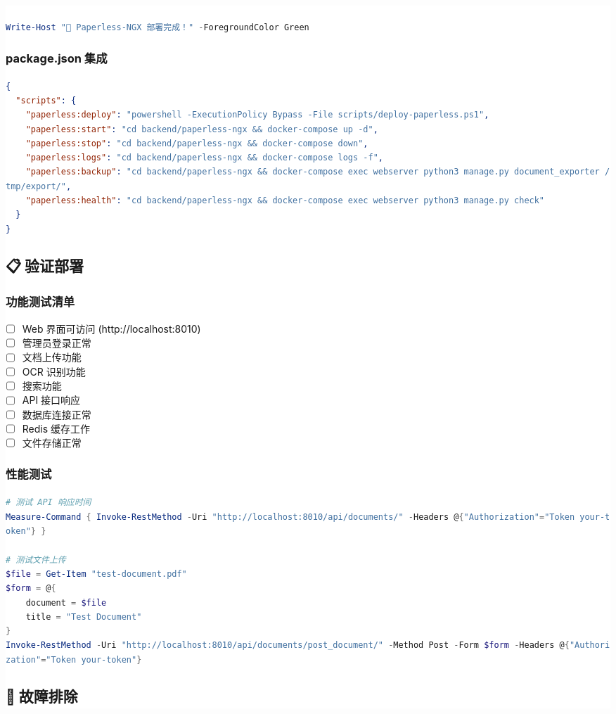 ```powershell

Write-Host "🎉 Paperless-NGX 部署完成！" -ForegroundColor Green
```

### package.json 集成
```json
{
  "scripts": {
    "paperless:deploy": "powershell -ExecutionPolicy Bypass -File scripts/deploy-paperless.ps1",
    "paperless:start": "cd backend/paperless-ngx && docker-compose up -d",
    "paperless:stop": "cd backend/paperless-ngx && docker-compose down",
    "paperless:logs": "cd backend/paperless-ngx && docker-compose logs -f",
    "paperless:backup": "cd backend/paperless-ngx && docker-compose exec webserver python3 manage.py document_exporter /tmp/export/",
    "paperless:health": "cd backend/paperless-ngx && docker-compose exec webserver python3 manage.py check"
  }
}
```

## 📋 验证部署

### 功能测试清单
- [ ] Web 界面可访问 (http://localhost:8010)
- [ ] 管理员登录正常
- [ ] 文档上传功能
- [ ] OCR 识别功能
- [ ] 搜索功能
- [ ] API 接口响应
- [ ] 数据库连接正常
- [ ] Redis 缓存工作
- [ ] 文件存储正常

### 性能测试
```powershell
# 测试 API 响应时间
Measure-Command { Invoke-RestMethod -Uri "http://localhost:8010/api/documents/" -Headers @{"Authorization"="Token your-token"} }

# 测试文件上传
$file = Get-Item "test-document.pdf"
$form = @{
    document = $file
    title = "Test Document"
}
Invoke-RestMethod -Uri "http://localhost:8010/api/documents/post_document/" -Method Post -Form $form -Headers @{"Authorization"="Token your-token"}
```

## 🔧 故障排除
